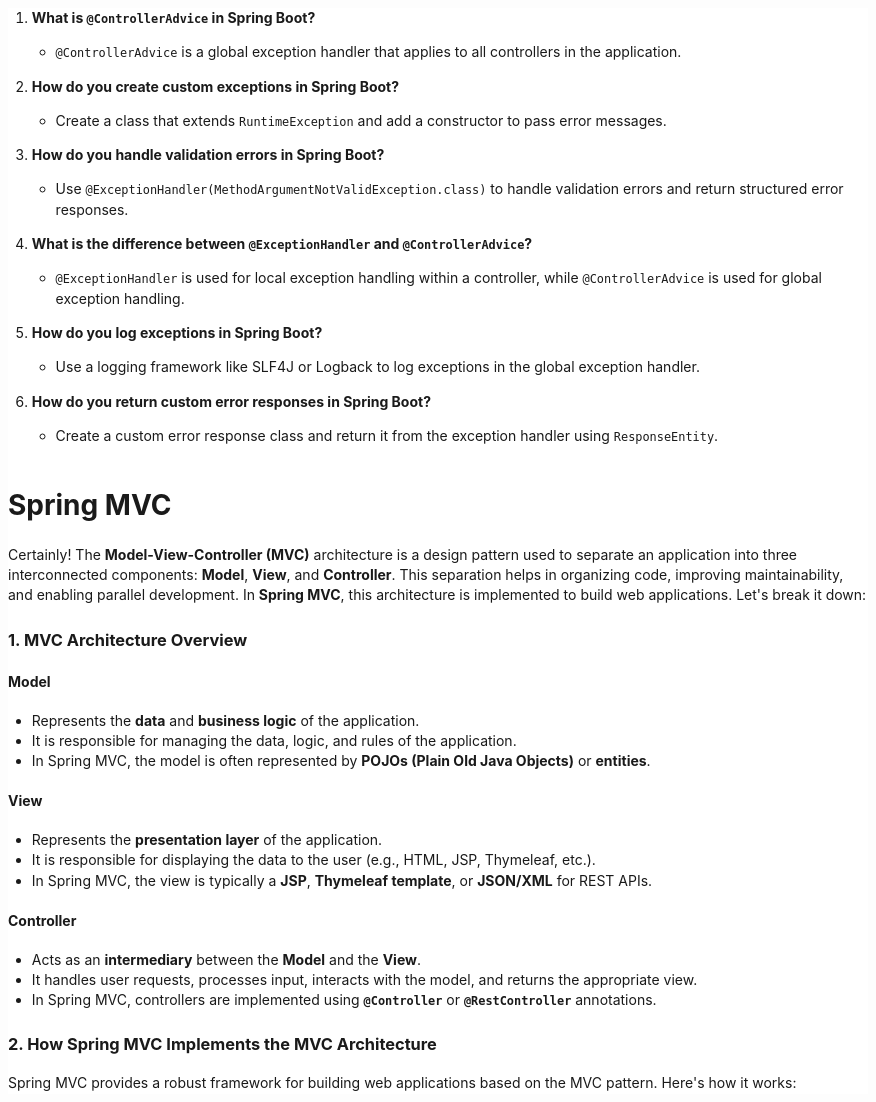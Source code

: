 1. **What is `@ControllerAdvice` in Spring Boot?**
   - `@ControllerAdvice` is a global exception handler that applies to all controllers in the application.

2. **How do you create custom exceptions in Spring Boot?**
   - Create a class that extends `RuntimeException` and add a constructor to pass error messages.

3. **How do you handle validation errors in Spring Boot?**
   - Use `@ExceptionHandler(MethodArgumentNotValidException.class)` to handle validation errors and return structured error responses.

4. **What is the difference between `@ExceptionHandler` and `@ControllerAdvice`?**
   - `@ExceptionHandler` is used for local exception handling within a controller, while `@ControllerAdvice` is used for global exception handling.

5. **How do you log exceptions in Spring Boot?**
   - Use a logging framework like SLF4J or Logback to log exceptions in the global exception handler.

6. **How do you return custom error responses in Spring Boot?**
   - Create a custom error response class and return it from the exception handler using `ResponseEntity`.

# Spring MVC
Certainly! The **Model-View-Controller (MVC)** architecture is a design pattern used to separate an application into three interconnected components: **Model**, **View**, and **Controller**. This separation helps in organizing code, improving maintainability, and enabling parallel development. In **Spring MVC**, this architecture is implemented to build web applications. Let's break it down:


### **1. MVC Architecture Overview**

#### **Model**
- Represents the **data** and **business logic** of the application.
- It is responsible for managing the data, logic, and rules of the application.
- In Spring MVC, the model is often represented by **POJOs (Plain Old Java Objects)** or **entities**.

#### **View**
- Represents the **presentation layer** of the application.
- It is responsible for displaying the data to the user (e.g., HTML, JSP, Thymeleaf, etc.).
- In Spring MVC, the view is typically a **JSP**, **Thymeleaf template**, or **JSON/XML** for REST APIs.

#### **Controller**
- Acts as an **intermediary** between the **Model** and the **View**.
- It handles user requests, processes input, interacts with the model, and returns the appropriate view.
- In Spring MVC, controllers are implemented using **`@Controller`** or **`@RestController`** annotations.

### **2. How Spring MVC Implements the MVC Architecture**

Spring MVC provides a robust framework for building web applications based on the MVC pattern. Here's how it works:
